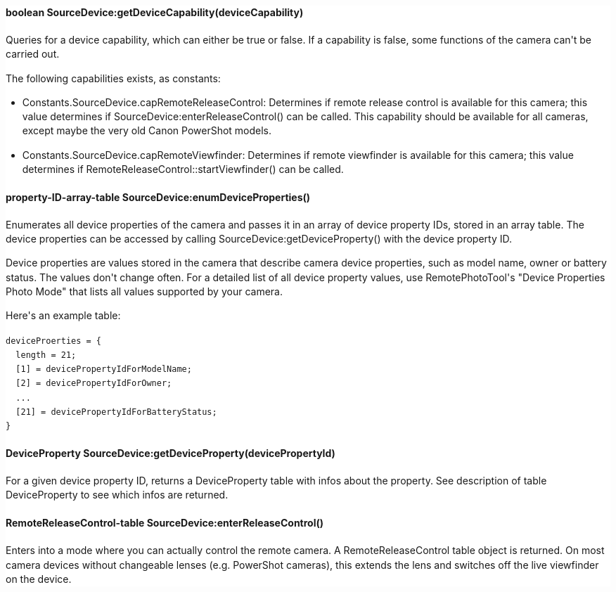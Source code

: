 #### boolean SourceDevice:getDeviceCapability(deviceCapability) ####

Queries for a device capability, which can either be true or false. If a
capability is false, some functions of the camera can't be carried out.

The following capabilities exists, as constants:

- Constants.SourceDevice.capRemoteReleaseControl:
  Determines if remote release control is available for this camera; this
  value determines if SourceDevice:enterReleaseControl() can be called. This
  capability should be available for all cameras, except maybe the very old
  Canon PowerShot models.

- Constants.SourceDevice.capRemoteViewfinder:
  Determines if remote viewfinder is available for this camera; this value
  determines if RemoteReleaseControl::startViewfinder() can be called.

#### property-ID-array-table SourceDevice:enumDeviceProperties() ####

Enumerates all device properties of the camera and passes it in an array of
device property IDs, stored in an array table. The device properties can be
accessed by calling SourceDevice:getDeviceProperty() with the device property
ID.

Device properties are values stored in the camera that describe camera device
properties, such as model name, owner or battery status. The values don't
change often.  For a detailed list of all device property values, use
RemotePhotoTool's "Device Properties Photo Mode" that lists all values
supported by your camera.

Here's an example table:

    deviceProerties = {
      length = 21;
      [1] = devicePropertyIdForModelName;
      [2] = devicePropertyIdForOwner;
      ...
      [21] = devicePropertyIdForBatteryStatus;
    }

#### DeviceProperty SourceDevice:getDeviceProperty(devicePropertyId) ####

For a given device property ID, returns a DeviceProperty table with infos
about the property. See description of table DeviceProperty to see which
infos are returned.

#### RemoteReleaseControl-table SourceDevice:enterReleaseControl() ####

Enters into a mode where you can actually control the remote camera. A
RemoteReleaseControl table object is returned. On most camera devices without
changeable lenses (e.g. PowerShot cameras), this extends the lens and switches
off the live viewfinder on the device.
